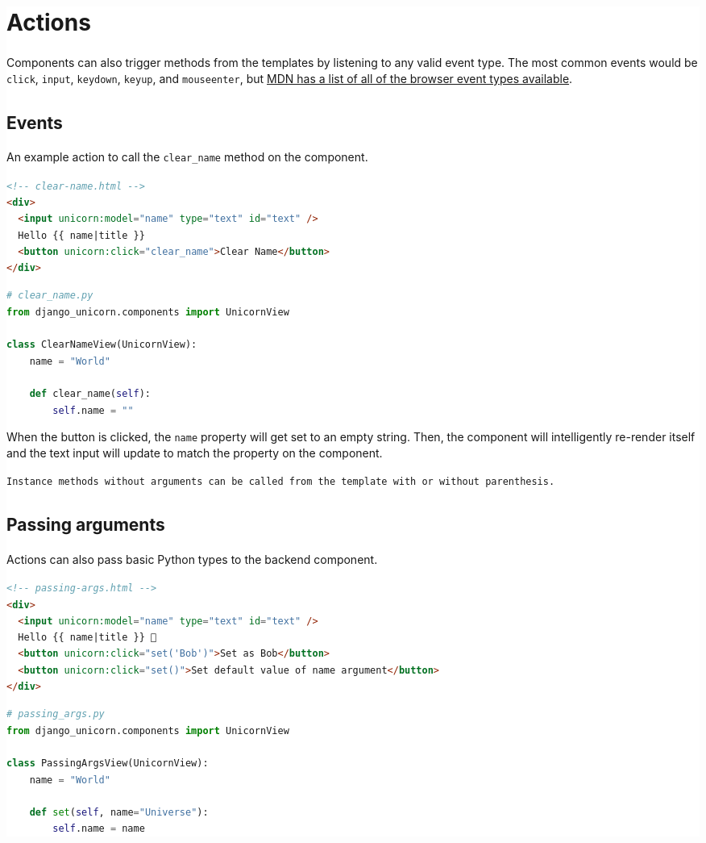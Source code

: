 # Actions

Components can also trigger methods from the templates by listening to any valid event type. The most common events would be `click`, `input`, `keydown`, `keyup`, and `mouseenter`, but [MDN has a list of all of the browser event types available](https://developer.mozilla.org/en-US/docs/Web/Events).

## Events

An example action to call the `clear_name` method on the component.

```html
<!-- clear-name.html -->
<div>
  <input unicorn:model="name" type="text" id="text" />
  Hello {{ name|title }}
  <button unicorn:click="clear_name">Clear Name</button>
</div>
```

```python
# clear_name.py
from django_unicorn.components import UnicornView

class ClearNameView(UnicornView):
    name = "World"

    def clear_name(self):
        self.name = ""
```

When the button is clicked, the `name` property will get set to an empty string. Then, the component will intelligently re-render itself and the text input will update to match the property on the component.

```{tip}
Instance methods without arguments can be called from the template with or without parenthesis.
```

## Passing arguments

Actions can also pass basic Python types to the backend component.

```html
<!-- passing-args.html -->
<div>
  <input unicorn:model="name" type="text" id="text" />
  Hello {{ name|title }} 👋
  <button unicorn:click="set('Bob')">Set as Bob</button>
  <button unicorn:click="set()">Set default value of name argument</button>
</div>
```

```python
# passing_args.py
from django_unicorn.components import UnicornView

class PassingArgsView(UnicornView):
    name = "World"

    def set(self, name="Universe"):
        self.name = name
```
